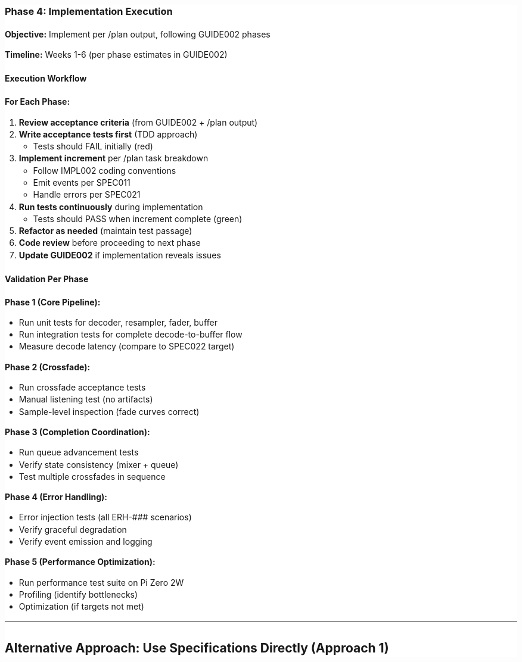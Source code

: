 
### Phase 4: Implementation Execution

**Objective:** Implement per /plan output, following GUIDE002 phases

**Timeline:** Weeks 1-6 (per phase estimates in GUIDE002)

#### Execution Workflow

**For Each Phase:**
1. **Review acceptance criteria** (from GUIDE002 + /plan output)
2. **Write acceptance tests first** (TDD approach)
   - Tests should FAIL initially (red)
3. **Implement increment** per /plan task breakdown
   - Follow IMPL002 coding conventions
   - Emit events per SPEC011
   - Handle errors per SPEC021
4. **Run tests continuously** during implementation
   - Tests should PASS when increment complete (green)
5. **Refactor as needed** (maintain test passage)
6. **Code review** before proceeding to next phase
7. **Update GUIDE002** if implementation reveals issues

#### Validation Per Phase

**Phase 1 (Core Pipeline):**
- Run unit tests for decoder, resampler, fader, buffer
- Run integration tests for complete decode-to-buffer flow
- Measure decode latency (compare to SPEC022 target)

**Phase 2 (Crossfade):**
- Run crossfade acceptance tests
- Manual listening test (no artifacts)
- Sample-level inspection (fade curves correct)

**Phase 3 (Completion Coordination):**
- Run queue advancement tests
- Verify state consistency (mixer + queue)
- Test multiple crossfades in sequence

**Phase 4 (Error Handling):**
- Error injection tests (all ERH-### scenarios)
- Verify graceful degradation
- Verify event emission and logging

**Phase 5 (Performance Optimization):**
- Run performance test suite on Pi Zero 2W
- Profiling (identify bottlenecks)
- Optimization (if targets not met)

---

## Alternative Approach: Use Specifications Directly (Approach 1)
